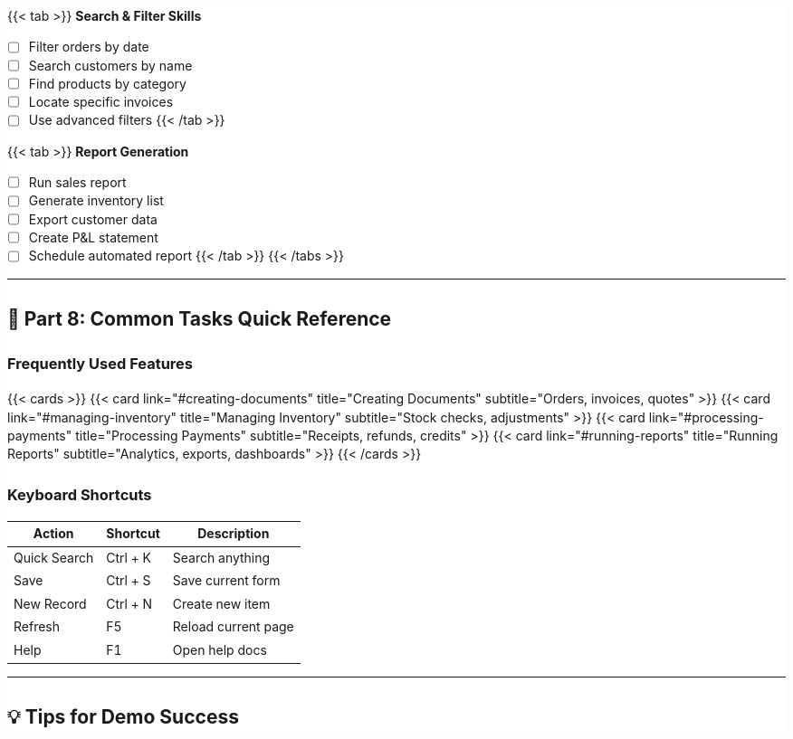   {{< tab >}}
  **Search & Filter Skills**
  - [ ] Filter orders by date
  - [ ] Search customers by name
  - [ ] Find products by category
  - [ ] Locate specific invoices
  - [ ] Use advanced filters
  {{< /tab >}}

  {{< tab >}}
  **Report Generation**
  - [ ] Run sales report
  - [ ] Generate inventory list
  - [ ] Export customer data
  - [ ] Create P&L statement
  - [ ] Schedule automated report
  {{< /tab >}}
{{< /tabs >}}

---

## 🚦 Part 8: Common Tasks Quick Reference

### Frequently Used Features

{{< cards >}}
  {{< card link="#creating-documents" title="Creating Documents" subtitle="Orders, invoices, quotes" >}}
  {{< card link="#managing-inventory" title="Managing Inventory" subtitle="Stock checks, adjustments" >}}
  {{< card link="#processing-payments" title="Processing Payments" subtitle="Receipts, refunds, credits" >}}
  {{< card link="#running-reports" title="Running Reports" subtitle="Analytics, exports, dashboards" >}}
{{< /cards >}}

### Keyboard Shortcuts

| Action | Shortcut | Description |
|--------|----------|-------------|
| Quick Search | Ctrl + K | Search anything |
| Save | Ctrl + S | Save current form |
| New Record | Ctrl + N | Create new item |
| Refresh | F5 | Reload current page |
| Help | F1 | Open help docs |

---

## 💡 Tips for Demo Success
